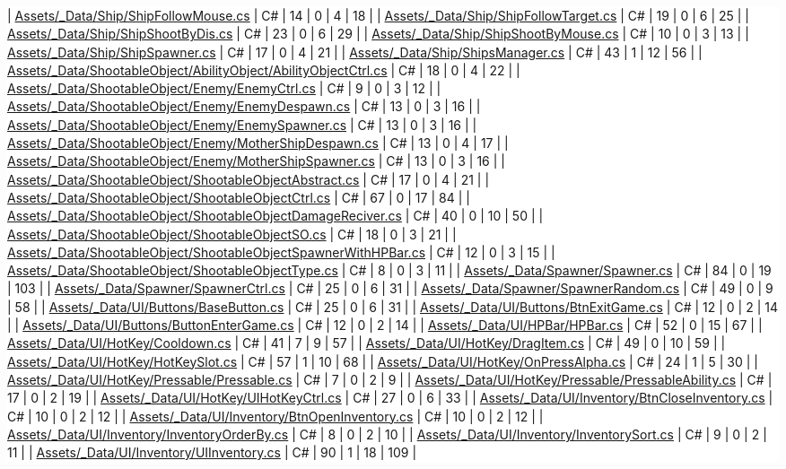 | [Assets/_Data/Ship/ShipFollowMouse.cs](/Assets/_Data/Ship/ShipFollowMouse.cs) | C# | 14 | 0 | 4 | 18 |
| [Assets/_Data/Ship/ShipFollowTarget.cs](/Assets/_Data/Ship/ShipFollowTarget.cs) | C# | 19 | 0 | 6 | 25 |
| [Assets/_Data/Ship/ShipShootByDis.cs](/Assets/_Data/Ship/ShipShootByDis.cs) | C# | 23 | 0 | 6 | 29 |
| [Assets/_Data/Ship/ShipShootByMouse.cs](/Assets/_Data/Ship/ShipShootByMouse.cs) | C# | 10 | 0 | 3 | 13 |
| [Assets/_Data/Ship/ShipSpawner.cs](/Assets/_Data/Ship/ShipSpawner.cs) | C# | 17 | 0 | 4 | 21 |
| [Assets/_Data/Ship/ShipsManager.cs](/Assets/_Data/Ship/ShipsManager.cs) | C# | 43 | 1 | 12 | 56 |
| [Assets/_Data/ShootableObject/AbilityObject/AbilityObjectCtrl.cs](/Assets/_Data/ShootableObject/AbilityObject/AbilityObjectCtrl.cs) | C# | 18 | 0 | 4 | 22 |
| [Assets/_Data/ShootableObject/Enemy/EnemyCtrl.cs](/Assets/_Data/ShootableObject/Enemy/EnemyCtrl.cs) | C# | 9 | 0 | 3 | 12 |
| [Assets/_Data/ShootableObject/Enemy/EnemyDespawn.cs](/Assets/_Data/ShootableObject/Enemy/EnemyDespawn.cs) | C# | 13 | 0 | 3 | 16 |
| [Assets/_Data/ShootableObject/Enemy/EnemySpawner.cs](/Assets/_Data/ShootableObject/Enemy/EnemySpawner.cs) | C# | 13 | 0 | 3 | 16 |
| [Assets/_Data/ShootableObject/Enemy/MotherShipDespawn.cs](/Assets/_Data/ShootableObject/Enemy/MotherShipDespawn.cs) | C# | 13 | 0 | 4 | 17 |
| [Assets/_Data/ShootableObject/Enemy/MotherShipSpawner.cs](/Assets/_Data/ShootableObject/Enemy/MotherShipSpawner.cs) | C# | 13 | 0 | 3 | 16 |
| [Assets/_Data/ShootableObject/ShootableObjectAbstract.cs](/Assets/_Data/ShootableObject/ShootableObjectAbstract.cs) | C# | 17 | 0 | 4 | 21 |
| [Assets/_Data/ShootableObject/ShootableObjectCtrl.cs](/Assets/_Data/ShootableObject/ShootableObjectCtrl.cs) | C# | 67 | 0 | 17 | 84 |
| [Assets/_Data/ShootableObject/ShootableObjectDamageReciver.cs](/Assets/_Data/ShootableObject/ShootableObjectDamageReciver.cs) | C# | 40 | 0 | 10 | 50 |
| [Assets/_Data/ShootableObject/ShootableObjectSO.cs](/Assets/_Data/ShootableObject/ShootableObjectSO.cs) | C# | 18 | 0 | 3 | 21 |
| [Assets/_Data/ShootableObject/ShootableObjectSpawnerWithHPBar.cs](/Assets/_Data/ShootableObject/ShootableObjectSpawnerWithHPBar.cs) | C# | 12 | 0 | 3 | 15 |
| [Assets/_Data/ShootableObject/ShootableObjectType.cs](/Assets/_Data/ShootableObject/ShootableObjectType.cs) | C# | 8 | 0 | 3 | 11 |
| [Assets/_Data/Spawner/Spawner.cs](/Assets/_Data/Spawner/Spawner.cs) | C# | 84 | 0 | 19 | 103 |
| [Assets/_Data/Spawner/SpawnerCtrl.cs](/Assets/_Data/Spawner/SpawnerCtrl.cs) | C# | 25 | 0 | 6 | 31 |
| [Assets/_Data/Spawner/SpawnerRandom.cs](/Assets/_Data/Spawner/SpawnerRandom.cs) | C# | 49 | 0 | 9 | 58 |
| [Assets/_Data/UI/Buttons/BaseButton.cs](/Assets/_Data/UI/Buttons/BaseButton.cs) | C# | 25 | 0 | 6 | 31 |
| [Assets/_Data/UI/Buttons/BtnExitGame.cs](/Assets/_Data/UI/Buttons/BtnExitGame.cs) | C# | 12 | 0 | 2 | 14 |
| [Assets/_Data/UI/Buttons/ButtonEnterGame.cs](/Assets/_Data/UI/Buttons/ButtonEnterGame.cs) | C# | 12 | 0 | 2 | 14 |
| [Assets/_Data/UI/HPBar/HPBar.cs](/Assets/_Data/UI/HPBar/HPBar.cs) | C# | 52 | 0 | 15 | 67 |
| [Assets/_Data/UI/HotKey/Cooldown.cs](/Assets/_Data/UI/HotKey/Cooldown.cs) | C# | 41 | 7 | 9 | 57 |
| [Assets/_Data/UI/HotKey/DragItem.cs](/Assets/_Data/UI/HotKey/DragItem.cs) | C# | 49 | 0 | 10 | 59 |
| [Assets/_Data/UI/HotKey/HotKeySlot.cs](/Assets/_Data/UI/HotKey/HotKeySlot.cs) | C# | 57 | 1 | 10 | 68 |
| [Assets/_Data/UI/HotKey/OnPressAlpha.cs](/Assets/_Data/UI/HotKey/OnPressAlpha.cs) | C# | 24 | 1 | 5 | 30 |
| [Assets/_Data/UI/HotKey/Pressable/Pressable.cs](/Assets/_Data/UI/HotKey/Pressable/Pressable.cs) | C# | 7 | 0 | 2 | 9 |
| [Assets/_Data/UI/HotKey/Pressable/PressableAbility.cs](/Assets/_Data/UI/HotKey/Pressable/PressableAbility.cs) | C# | 17 | 0 | 2 | 19 |
| [Assets/_Data/UI/HotKey/UIHotKeyCtrl.cs](/Assets/_Data/UI/HotKey/UIHotKeyCtrl.cs) | C# | 27 | 0 | 6 | 33 |
| [Assets/_Data/UI/Inventory/BtnCloseInventory.cs](/Assets/_Data/UI/Inventory/BtnCloseInventory.cs) | C# | 10 | 0 | 2 | 12 |
| [Assets/_Data/UI/Inventory/BtnOpenInventory.cs](/Assets/_Data/UI/Inventory/BtnOpenInventory.cs) | C# | 10 | 0 | 2 | 12 |
| [Assets/_Data/UI/Inventory/InventoryOrderBy.cs](/Assets/_Data/UI/Inventory/InventoryOrderBy.cs) | C# | 8 | 0 | 2 | 10 |
| [Assets/_Data/UI/Inventory/InventorySort.cs](/Assets/_Data/UI/Inventory/InventorySort.cs) | C# | 9 | 0 | 2 | 11 |
| [Assets/_Data/UI/Inventory/UIInventory.cs](/Assets/_Data/UI/Inventory/UIInventory.cs) | C# | 90 | 1 | 18 | 109 |